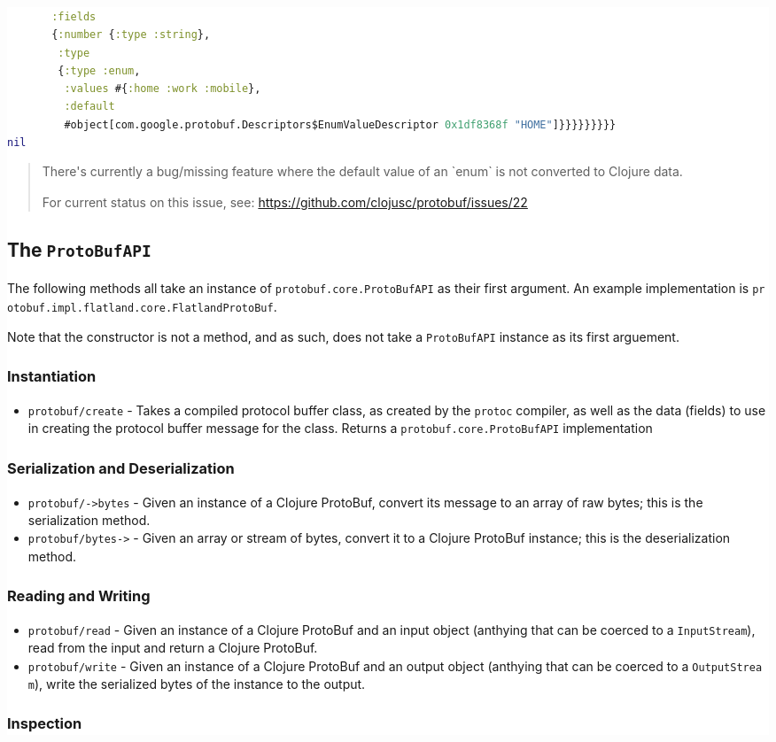 ```clj
       :fields
       {:number {:type :string},
        :type
        {:type :enum,
         :values #{:home :work :mobile},
         :default
         #object[com.google.protobuf.Descriptors$EnumValueDescriptor 0x1df8368f "HOME"]}}}}}}}}}
nil
```

<blockquote>
There's currently a bug/missing feature where the default value of an `enum` is
not converted to Clojure data.

For current status on this issue, see:
<a href="https://github.com/clojusc/protobuf/issues/22">https://github.com/clojusc/protobuf/issues/22</a>
</blockquote>


## The `ProtoBufAPI`

The following methods all take an instance of `protobuf.core.ProtoBufAPI` as
their first argument. An example implementation is
`protobuf.impl.flatland.core.FlatlandProtoBuf`.

Note that the constructor is not a method, and as such, does not take a
`ProtoBufAPI` instance as its first arguement.

### Instantiation

* `protobuf/create` - Takes a compiled protocol buffer class, as created by the
  `protoc` compiler, as well as the data (fields) to use in creating the
  protocol buffer message for the class. Returns a `protobuf.core.ProtoBufAPI`
  implementation

### Serialization and Deserialization

* `protobuf/->bytes` - Given an instance of a Clojure ProtoBuf, convert its message to
   an array of raw bytes; this is the serialization method.
* `protobuf/bytes->` - Given an array or stream of bytes, convert it
  to a Clojure ProtoBuf instance; this is the deserialization method.

### Reading and Writing

* `protobuf/read` - Given an instance of a Clojure ProtoBuf and an input
  object (anthying that can be coerced to a `InputStream`), read from the input
  and return a Clojure ProtoBuf.
* `protobuf/write` - Given an instance of a Clojure ProtoBuf and an output
  object (anthying that can be coerced to a `OutputStream`), write the
  serialized bytes of the instance to the output.

### Inspection


[java-tut]: https://developers.google.com/protocol-buffers/docs/javatutorial
[protobuf-guide]: https://developers.google.com/protocol-buffers/docs/proto
[clojure-api-ref]: https://clojusc.github.io/protobuf
[java-api-ref]: https://developers.google.com/protocol-buffers/docs/reference/java/index.html
[java-generated]: https://developers.google.com/protocol-buffers/docs/reference/java-generated
[enc-ref]: https://developers.google.com/protocol-buffers/docs/encoding
[download]: https://developers.google.com/protocol-buffers/docs/downloads.html
[extension-usage]: 1100-extensions.html